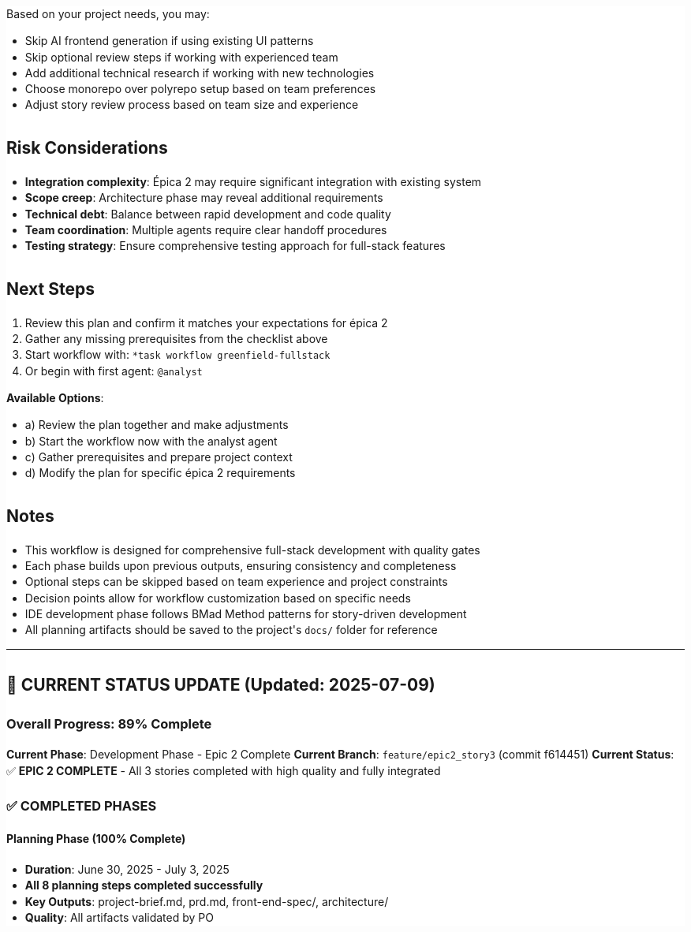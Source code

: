 Based on your project needs, you may:
- Skip AI frontend generation if using existing UI patterns
- Skip optional review steps if working with experienced team
- Add additional technical research if working with new technologies
- Choose monorepo over polyrepo setup based on team preferences
- Adjust story review process based on team size and experience

## Risk Considerations

- **Integration complexity**: Épica 2 may require significant integration with existing system
- **Scope creep**: Architecture phase may reveal additional requirements
- **Technical debt**: Balance between rapid development and code quality
- **Team coordination**: Multiple agents require clear handoff procedures
- **Testing strategy**: Ensure comprehensive testing approach for full-stack features

## Next Steps

1. Review this plan and confirm it matches your expectations for épica 2
2. Gather any missing prerequisites from the checklist above
3. Start workflow with: `*task workflow greenfield-fullstack`
4. Or begin with first agent: `@analyst`

**Available Options**:
- a) Review the plan together and make adjustments
- b) Start the workflow now with the analyst agent
- c) Gather prerequisites and prepare project context
- d) Modify the plan for specific épica 2 requirements

## Notes

- This workflow is designed for comprehensive full-stack development with quality gates
- Each phase builds upon previous outputs, ensuring consistency and completeness
- Optional steps can be skipped based on team experience and project constraints
- Decision points allow for workflow customization based on specific needs
- IDE development phase follows BMad Method patterns for story-driven development
- All planning artifacts should be saved to the project's `docs/` folder for reference

---

## 🔄 **CURRENT STATUS UPDATE** (Updated: 2025-07-09)

### Overall Progress: 89% Complete

**Current Phase**: Development Phase - Epic 2 Complete
**Current Branch**: `feature/epic2_story3` (commit f614451)
**Current Status**: ✅ **EPIC 2 COMPLETE** - All 3 stories completed with high quality and fully integrated

### ✅ **COMPLETED PHASES**

#### Planning Phase (100% Complete)
- **Duration**: June 30, 2025 - July 3, 2025
- **All 8 planning steps completed successfully**
- **Key Outputs**: project-brief.md, prd.md, front-end-spec/, architecture/
- **Quality**: All artifacts validated by PO
